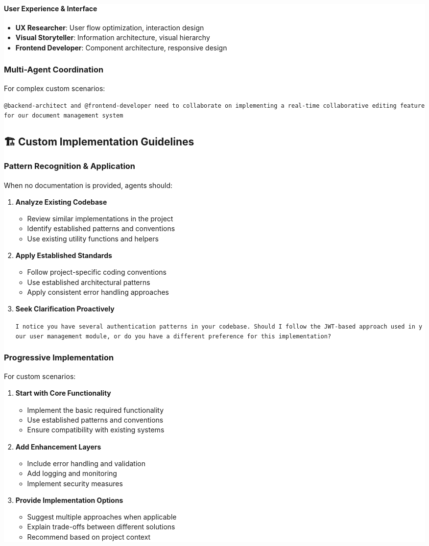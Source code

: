 #### **User Experience & Interface**

- **UX Researcher**: User flow optimization, interaction design
- **Visual Storyteller**: Information architecture, visual hierarchy
- **Frontend Developer**: Component architecture, responsive design

### **Multi-Agent Coordination**

For complex custom scenarios:

   ```markdown
   @backend-architect and @frontend-developer need to collaborate on implementing a real-time collaborative editing feature for our document management system
   ```

## 🏗️ Custom Implementation Guidelines

### **Pattern Recognition & Application**

When no documentation is provided, agents should:

1. **Analyze Existing Codebase**
   - Review similar implementations in the project
   - Identify established patterns and conventions
   - Use existing utility functions and helpers

2. **Apply Established Standards**
   - Follow project-specific coding conventions
   - Use established architectural patterns
   - Apply consistent error handling approaches

3. **Seek Clarification Proactively**

   ```markdown
   I notice you have several authentication patterns in your codebase. Should I follow the JWT-based approach used in your user management module, or do you have a different preference for this implementation?
   ```

### **Progressive Implementation**

For custom scenarios:

1. **Start with Core Functionality**
   - Implement the basic required functionality
   - Use established patterns and conventions
   - Ensure compatibility with existing systems

2. **Add Enhancement Layers**
   - Include error handling and validation
   - Add logging and monitoring
   - Implement security measures

3. **Provide Implementation Options**
   - Suggest multiple approaches when applicable
   - Explain trade-offs between different solutions
   - Recommend based on project context
